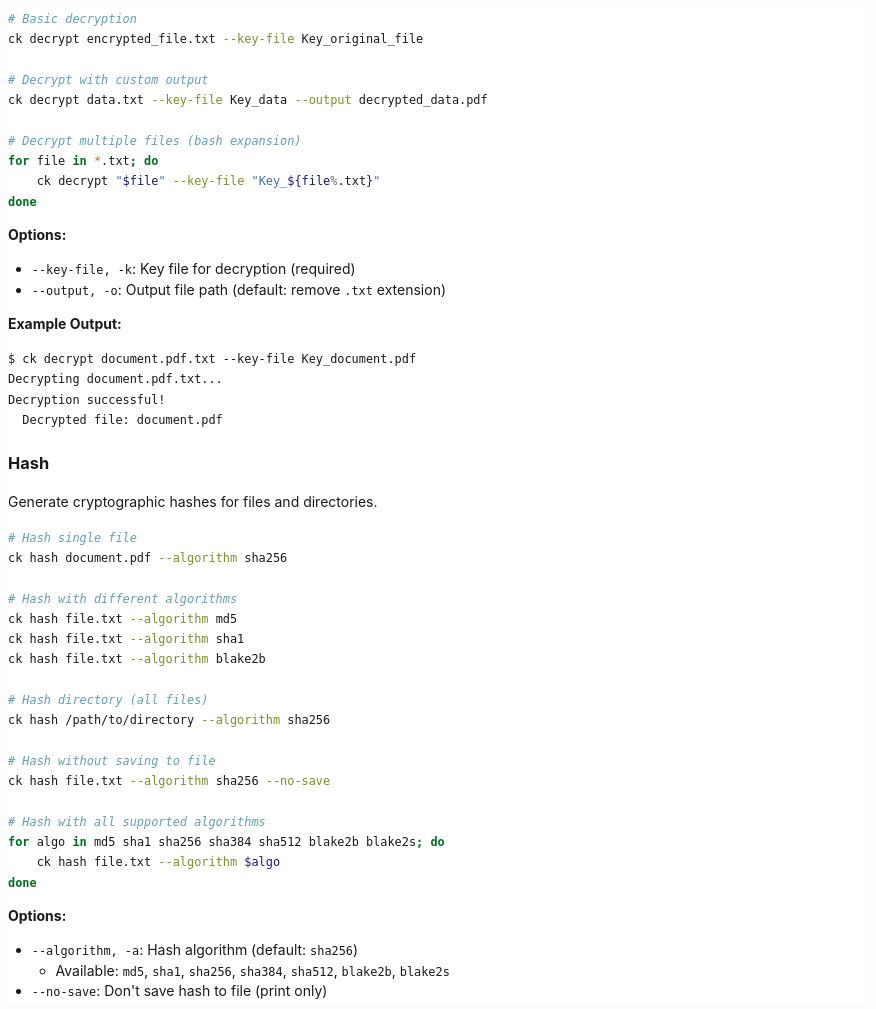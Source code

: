 ```bash
# Basic decryption
ck decrypt encrypted_file.txt --key-file Key_original_file

# Decrypt with custom output
ck decrypt data.txt --key-file Key_data --output decrypted_data.pdf

# Decrypt multiple files (bash expansion)
for file in *.txt; do
    ck decrypt "$file" --key-file "Key_${file%.txt}"
done
```

**Options:**
- `--key-file, -k`: Key file for decryption (required)
- `--output, -o`: Output file path (default: remove `.txt` extension)

**Example Output:**
```
$ ck decrypt document.pdf.txt --key-file Key_document.pdf
Decrypting document.pdf.txt...
Decryption successful!
  Decrypted file: document.pdf
```

### Hash

Generate cryptographic hashes for files and directories.

```bash
# Hash single file
ck hash document.pdf --algorithm sha256

# Hash with different algorithms
ck hash file.txt --algorithm md5
ck hash file.txt --algorithm sha1
ck hash file.txt --algorithm blake2b

# Hash directory (all files)
ck hash /path/to/directory --algorithm sha256

# Hash without saving to file
ck hash file.txt --algorithm sha256 --no-save

# Hash with all supported algorithms
for algo in md5 sha1 sha256 sha384 sha512 blake2b blake2s; do
    ck hash file.txt --algorithm $algo
done
```

**Options:**
- `--algorithm, -a`: Hash algorithm (default: `sha256`)
  - Available: `md5`, `sha1`, `sha256`, `sha384`, `sha512`, `blake2b`, `blake2s`
- `--no-save`: Don't save hash to file (print only)
